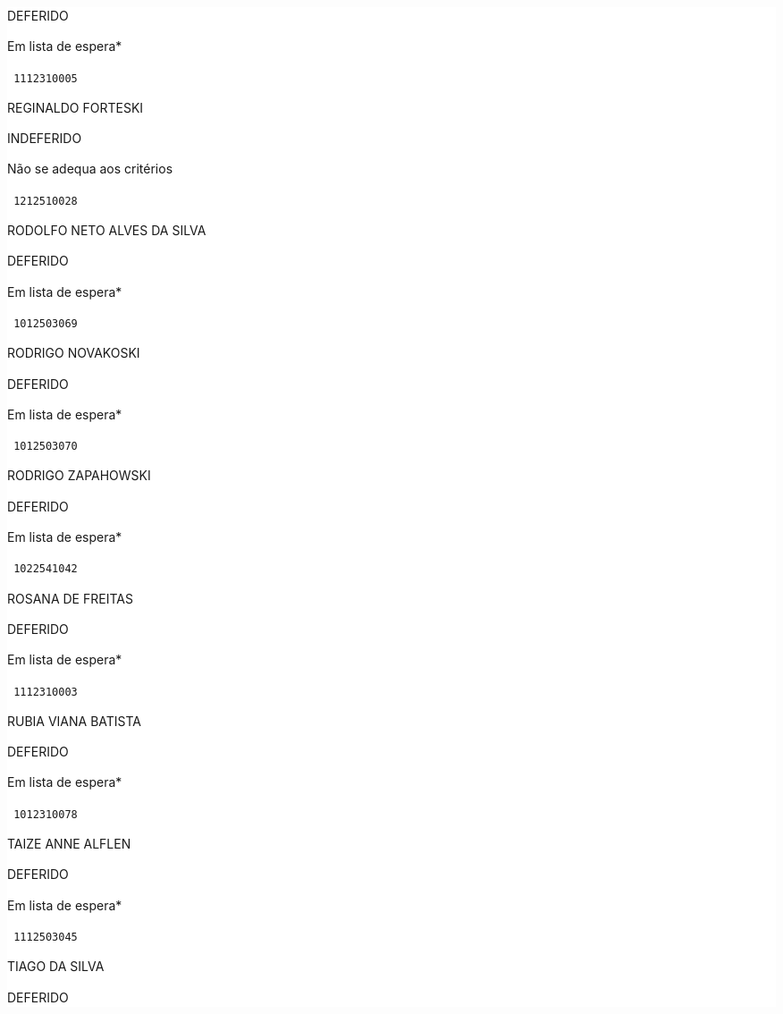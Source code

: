    DEFERIDO

   Em lista de espera*

     1112310005

   REGINALDO FORTESKI

   INDEFERIDO

   Não se adequa aos critérios

     1212510028

   RODOLFO NETO ALVES DA SILVA

   DEFERIDO

   Em lista de espera*

     1012503069

   RODRIGO NOVAKOSKI

   DEFERIDO

   Em lista de espera*

     1012503070

   RODRIGO ZAPAHOWSKI

   DEFERIDO

   Em lista de espera*

     1022541042

   ROSANA DE FREITAS

   DEFERIDO

   Em lista de espera*

     1112310003

   RUBIA VIANA BATISTA

   DEFERIDO

   Em lista de espera*

     1012310078

   TAIZE ANNE ALFLEN

   DEFERIDO

   Em lista de espera*

     1112503045

   TIAGO DA SILVA

   DEFERIDO
